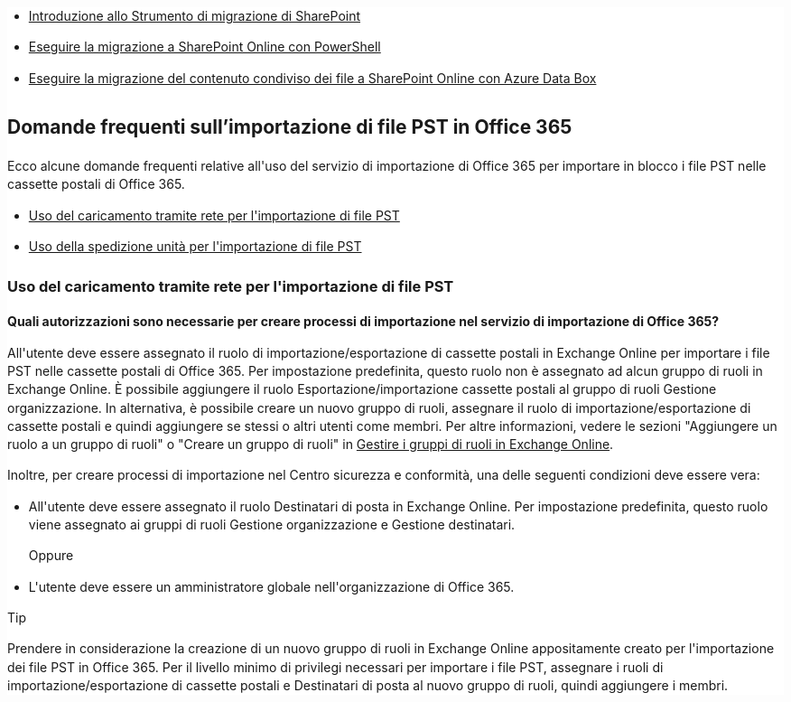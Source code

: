- [Introduzione allo Strumento di migrazione di SharePoint](https://docs.microsoft.com/sharepointmigration/introducing-the-sharepoint-migration-tool)

- [Eseguire la migrazione a SharePoint Online con PowerShell](https://docs.microsoft.com/sharepointmigration/overview-spmt-ps-cmdlets)

- [Eseguire la migrazione del contenuto condiviso dei file a SharePoint Online con Azure Data Box](https://docs.microsoft.com/sharepointmigration/how-to-migrate-file-share-content-to-spo-using-azuredatabox)


## <a name="frequently-asked-questions-about-importing-pst-files-to-office-365"></a>Domande frequenti sull’importazione di file PST in Office 365
  
Ecco alcune domande frequenti relative all'uso del servizio di importazione di Office 365 per importare in blocco i file PST nelle cassette postali di Office 365. 
  
- [Uso del caricamento tramite rete per l'importazione di file PST](#using-network-upload-to-import-pst-files)
  
- [Uso della spedizione unità per l'importazione di file PST](#using-drive-shipping-to-import-pst-files)
  
### <a name="using-network-upload-to-import-pst-files"></a>Uso del caricamento tramite rete per l'importazione di file PST

 **Quali autorizzazioni sono necessarie per creare processi di importazione nel servizio di importazione di Office 365?**
  
All'utente deve essere assegnato il ruolo di importazione/esportazione di cassette postali in Exchange Online per importare i file PST nelle cassette postali di Office 365. Per impostazione predefinita, questo ruolo non è assegnato ad alcun gruppo di ruoli in Exchange Online. È possibile aggiungere il ruolo Esportazione/importazione cassette postali al gruppo di ruoli Gestione organizzazione. In alternativa, è possibile creare un nuovo gruppo di ruoli, assegnare il ruolo di importazione/esportazione di cassette postali e quindi aggiungere se stessi o altri utenti come membri. Per altre informazioni, vedere le sezioni "Aggiungere un ruolo a un gruppo di ruoli" o "Creare un gruppo di ruoli" in [Gestire i gruppi di ruoli in Exchange Online](https://go.microsoft.com/fwlink/p/?LinkId=730688).
  
Inoltre, per creare processi di importazione nel Centro sicurezza e conformità, una delle seguenti condizioni deve essere vera:
  
- All'utente deve essere assegnato il ruolo Destinatari di posta in Exchange Online. Per impostazione predefinita, questo ruolo viene assegnato ai gruppi di ruoli Gestione organizzazione e Gestione destinatari.

    Oppure
    
- L'utente deve essere un amministratore globale nell'organizzazione di Office 365.

> [!TIP]
> Prendere in considerazione la creazione di un nuovo gruppo di ruoli in Exchange Online appositamente creato per l'importazione dei file PST in Office 365. Per il livello minimo di privilegi necessari per importare i file PST, assegnare i ruoli di importazione/esportazione di cassette postali e Destinatari di posta al nuovo gruppo di ruoli, quindi aggiungere i membri. 
  